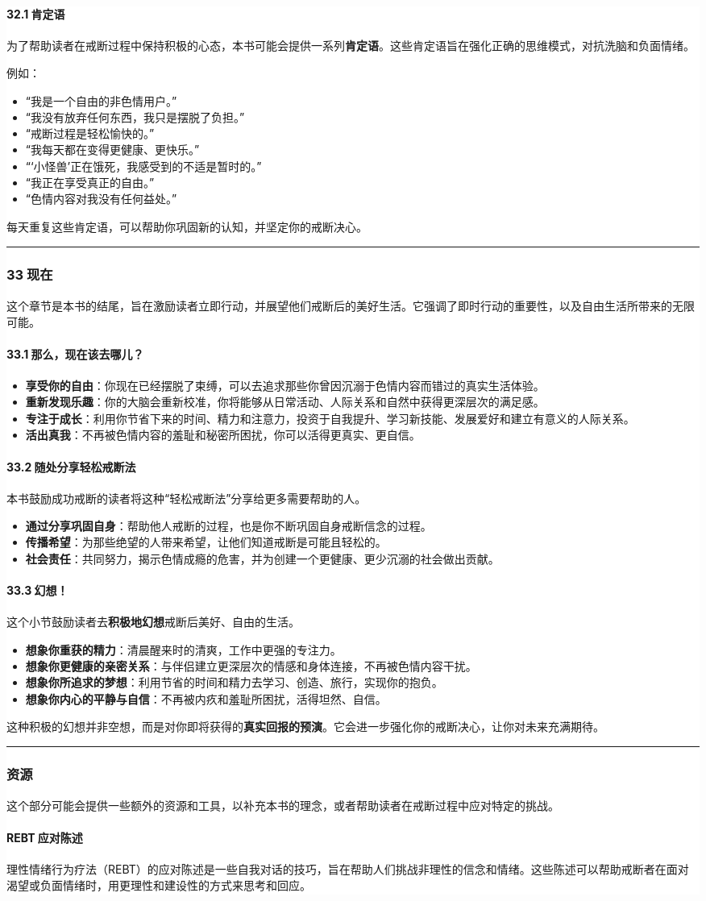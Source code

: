#### 32\.1 肯定语

为了帮助读者在戒断过程中保持积极的心态，本书可能会提供一系列**肯定语**。这些肯定语旨在强化正确的思维模式，对抗洗脑和负面情绪。

例如：

* “我是一个自由的非色情用户。”
* “我没有放弃任何东西，我只是摆脱了负担。”
* “戒断过程是轻松愉快的。”
* “我每天都在变得更健康、更快乐。”
* “‘小怪兽’正在饿死，我感受到的不适是暂时的。”
* “我正在享受真正的自由。”
* “色情内容对我没有任何益处。”

每天重复这些肯定语，可以帮助你巩固新的认知，并坚定你的戒断决心。

---

### 33 现在

这个章节是本书的结尾，旨在激励读者立即行动，并展望他们戒断后的美好生活。它强调了即时行动的重要性，以及自由生活所带来的无限可能。

#### 33\.1 那么，现在该去哪儿？

* **享受你的自由**：你现在已经摆脱了束缚，可以去追求那些你曾因沉溺于色情内容而错过的真实生活体验。
* **重新发现乐趣**：你的大脑会重新校准，你将能够从日常活动、人际关系和自然中获得更深层次的满足感。
* **专注于成长**：利用你节省下来的时间、精力和注意力，投资于自我提升、学习新技能、发展爱好和建立有意义的人际关系。
* **活出真我**：不再被色情内容的羞耻和秘密所困扰，你可以活得更真实、更自信。

#### 33\.2 随处分享轻松戒断法

本书鼓励成功戒断的读者将这种“轻松戒断法”分享给更多需要帮助的人。

* **通过分享巩固自身**：帮助他人戒断的过程，也是你不断巩固自身戒断信念的过程。
* **传播希望**：为那些绝望的人带来希望，让他们知道戒断是可能且轻松的。
* **社会责任**：共同努力，揭示色情成瘾的危害，并为创建一个更健康、更少沉溺的社会做出贡献。

#### 33\.3 幻想！

这个小节鼓励读者去**积极地幻想**戒断后美好、自由的生活。

* **想象你重获的精力**：清晨醒来时的清爽，工作中更强的专注力。
* **想象你更健康的亲密关系**：与伴侣建立更深层次的情感和身体连接，不再被色情内容干扰。
* **想象你所追求的梦想**：利用节省的时间和精力去学习、创造、旅行，实现你的抱负。
* **想象你内心的平静与自信**：不再被内疚和羞耻所困扰，活得坦然、自信。

这种积极的幻想并非空想，而是对你即将获得的**真实回报的预演**。它会进一步强化你的戒断决心，让你对未来充满期待。

---

### 资源

这个部分可能会提供一些额外的资源和工具，以补充本书的理念，或者帮助读者在戒断过程中应对特定的挑战。

#### REBT 应对陈述

理性情绪行为疗法（REBT）的应对陈述是一些自我对话的技巧，旨在帮助人们挑战非理性的信念和情绪。这些陈述可以帮助戒断者在面对渴望或负面情绪时，用更理性和建设性的方式来思考和回应。
